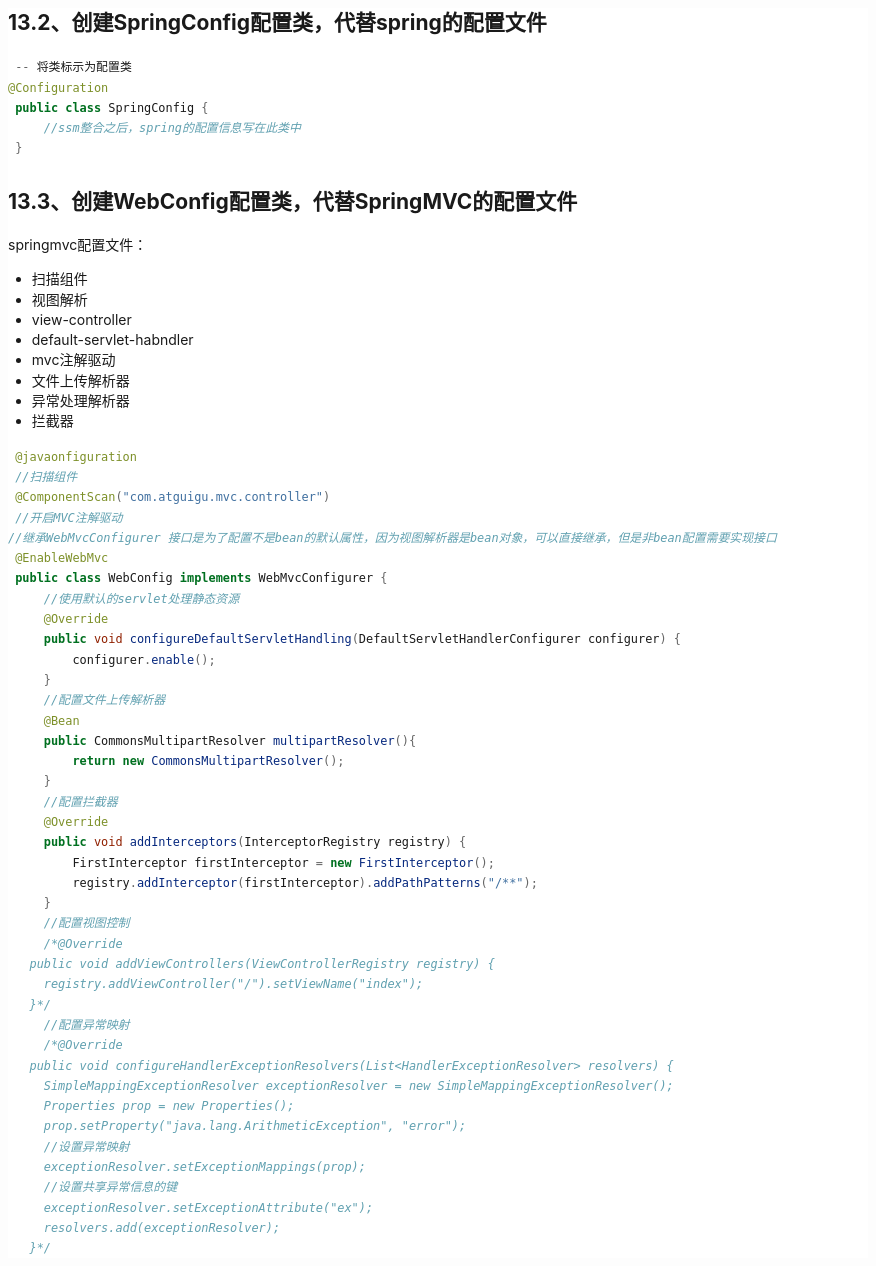 ## **13.2、创建SpringConfig配置类，代替spring的配置文件**

```java
 -- 将类标示为配置类
@Configuration
 public class SpringConfig {
     //ssm整合之后，spring的配置信息写在此类中
 }
```

## **13.3、创建WebConfig配置类，代替SpringMVC的配置文件**

springmvc配置文件：

- 扫描组件
- 视图解析
- view-controller
- default-servlet-habndler
- mvc注解驱动
- 文件上传解析器
- 异常处理解析器
- 拦截器

```java
 @javaonfiguration
 //扫描组件
 @ComponentScan("com.atguigu.mvc.controller")
 //开启MVC注解驱动
//继承WebMvcConfigurer 接口是为了配置不是bean的默认属性，因为视图解析器是bean对象，可以直接继承，但是非bean配置需要实现接口
 @EnableWebMvc
 public class WebConfig implements WebMvcConfigurer {
     //使用默认的servlet处理静态资源
     @Override
     public void configureDefaultServletHandling(DefaultServletHandlerConfigurer configurer) {
         configurer.enable();
     }
     //配置文件上传解析器
     @Bean
     public CommonsMultipartResolver multipartResolver(){
         return new CommonsMultipartResolver();
     }
     //配置拦截器
     @Override
     public void addInterceptors(InterceptorRegistry registry) {
         FirstInterceptor firstInterceptor = new FirstInterceptor();
         registry.addInterceptor(firstInterceptor).addPathPatterns("/**");
     }
     //配置视图控制
     /*@Override
   public void addViewControllers(ViewControllerRegistry registry) {
     registry.addViewController("/").setViewName("index");
   }*/
     //配置异常映射
     /*@Override
   public void configureHandlerExceptionResolvers(List<HandlerExceptionResolver> resolvers) {
     SimpleMappingExceptionResolver exceptionResolver = new SimpleMappingExceptionResolver();
     Properties prop = new Properties();
     prop.setProperty("java.lang.ArithmeticException", "error");
     //设置异常映射
     exceptionResolver.setExceptionMappings(prop);
     //设置共享异常信息的键
     exceptionResolver.setExceptionAttribute("ex");
     resolvers.add(exceptionResolver);
   }*/
```